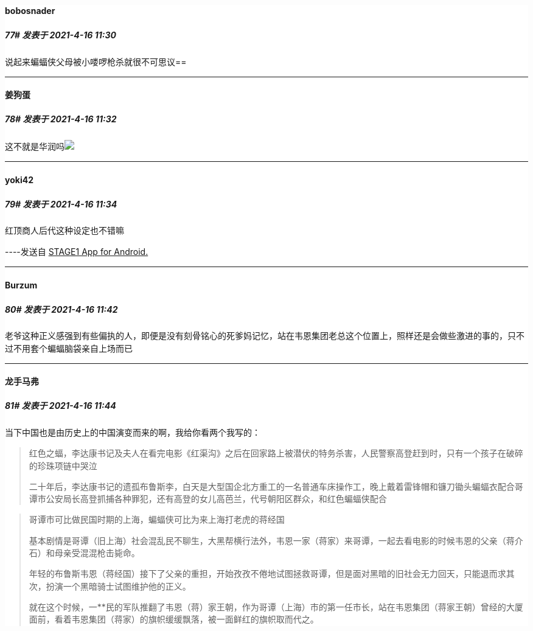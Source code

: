 ####  bobosnader  
##### 77#       发表于 2021-4-16 11:30


说起来蝙蝠侠父母被小喽啰枪杀就很不可思议==


-----

####  姜狗蛋  
##### 78#       发表于 2021-4-16 11:32


这不就是华润吗<img src="https://static.saraba1st.com/image/smiley/face2017/067.png" referrerpolicy="no-referrer">


-----

####  yoki42  
##### 79#       发表于 2021-4-16 11:34


红顶商人后代这种设定也不错嘛


----发送自 [STAGE1 App for Android.](http://stage1.5j4m.com/?1.37)


-----

####  Burzum  
##### 80#       发表于 2021-4-16 11:42


老爷这种正义感强到有些偏执的人，即便是没有刻骨铭心的死爹妈记忆，站在韦恩集团老总这个位置上，照样还是会做些激进的事的，只不过不用套个蝙蝠脑袋亲自上场而已


-----

####  龙手马弗  
##### 81#       发表于 2021-4-16 11:44


当下中国也是由历史上的中国演变而来的啊，我给你看两个我写的：
 <blockquote>红色之蝠，李达康书记及夫人在看完电影《红渠沟》之后在回家路上被潜伏的特务杀害，人民警察高登赶到时，只有一个孩子在破碎的珍珠项链中哭泣


二十年后，李达康书记的遗孤布鲁斯李，白天是大型国企北方重工的一名普通车床操作工，晚上戴着雷锋帽和镰刀锄头蝙蝠衣配合哥谭市公安局长高登抓捕各种罪犯，还有高登的女儿高芭兰，代号朝阳区群众，和红色蝙蝠侠配合</blockquote>
<blockquote>哥谭市可比做民国时期的上海，蝙蝠侠可比为来上海打老虎的蒋经国


基本剧情是哥谭（旧上海）社会混乱民不聊生，大黑帮横行法外，韦恩一家（蒋家）来哥谭，一起去看电影的时候韦恩的父亲（蒋介石）和母亲受混混枪击毙命。


年轻的布鲁斯韦恩（蒋经国）接下了父亲的重担，开始孜孜不倦地试图拯救哥谭，但是面对黑暗的旧社会无力回天，只能退而求其次，扮演一个黑暗骑士试图维护他的正义。


就在这个时候，一**民的军队推翻了韦恩（蒋）家王朝，作为哥谭（上海）市的第一任市长，站在韦恩集团（蒋家王朝）曾经的大厦面前，看着韦恩集团（蒋家）的旗帜缓缓飘落，被一面鲜红的旗帜取而代之。

